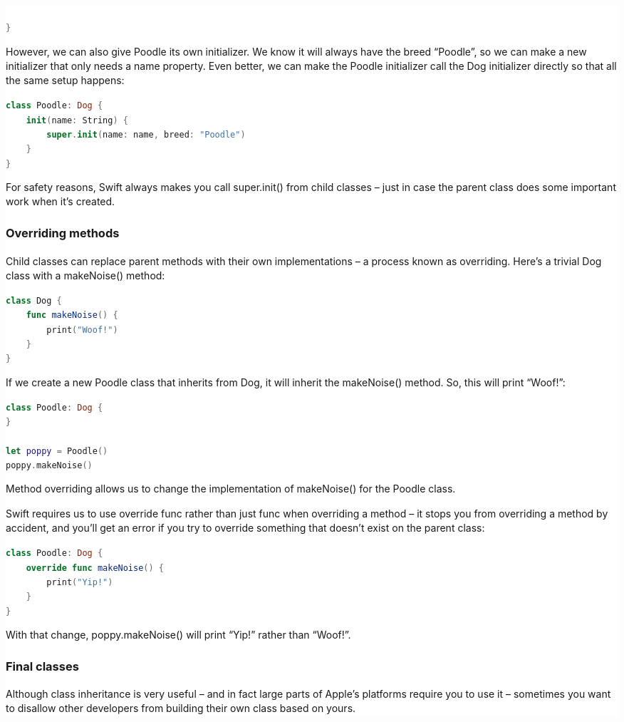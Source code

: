 ```swift

}
```
However, we can also give Poodle its own initializer. We know it will always have the breed “Poodle”, so we can make a new initializer that only needs a name property. Even better, we can make the Poodle initializer call the Dog initializer directly so that all the same setup happens:
```swift
class Poodle: Dog {
    init(name: String) {
        super.init(name: name, breed: "Poodle")
    }
}
```
For safety reasons, Swift always makes you call super.init() from child classes – just in case the parent class does some important work when it’s created.
### Overriding methods
Child classes can replace parent methods with their own implementations – a process known as overriding. Here’s a trivial Dog class with a makeNoise() method:
```swift
class Dog {
    func makeNoise() {
        print("Woof!")
    }
}
```
If we create a new Poodle class that inherits from Dog, it will inherit the makeNoise() method. So, this will print “Woof!”:
```swift
class Poodle: Dog {
}

let poppy = Poodle()
poppy.makeNoise()
```
Method overriding allows us to change the implementation of makeNoise() for the Poodle class.

Swift requires us to use override func rather than just func when overriding a method – it stops you from overriding a method by accident, and you’ll get an error if you try to override something that doesn’t exist on the parent class:
```swift
class Poodle: Dog {
    override func makeNoise() {
        print("Yip!")
    }
}
```
With that change, poppy.makeNoise() will print “Yip!” rather than “Woof!”.
### Final classes
Although class inheritance is very useful – and in fact large parts of Apple’s platforms require you to use it – sometimes you want to disallow other developers from building their own class based on yours.
